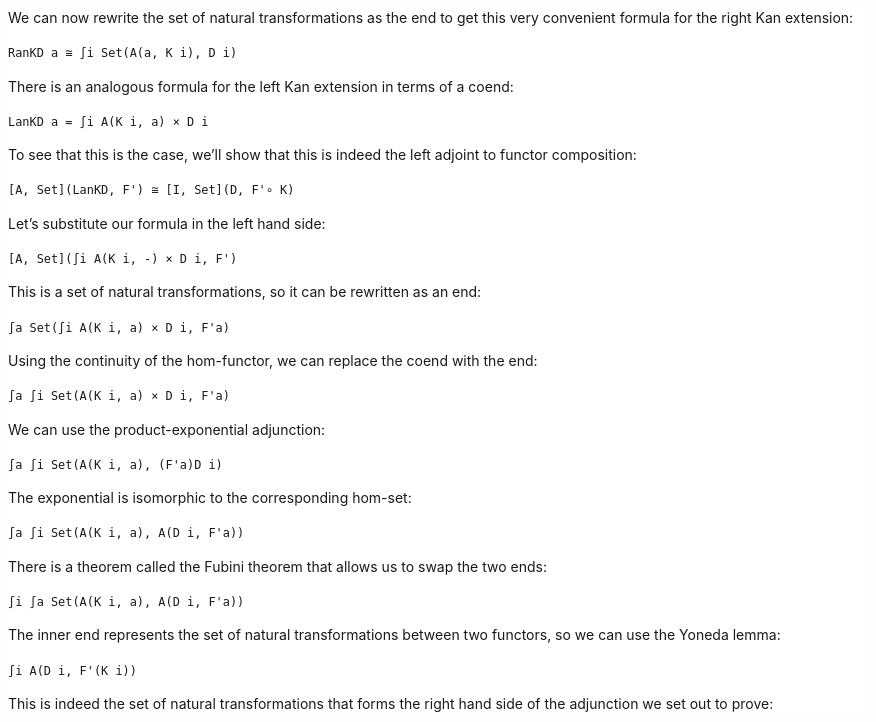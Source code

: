 We can now rewrite the set of natural transformations as the end to get this very convenient formula for the right Kan extension:

```text
RanKD a ≅ ∫i Set(A(a, K i), D i)
```

There is an analogous formula for the left Kan extension in terms of a coend:

```text
LanKD a = ∫i A(K i, a) × D i
```

To see that this is the case, we’ll show that this is indeed the left adjoint to functor composition:

```text
[A, Set](LanKD, F') ≅ [I, Set](D, F'∘ K)
```

Let’s substitute our formula in the left hand side:

```text
[A, Set](∫i A(K i, -) × D i, F')
```

This is a set of natural transformations, so it can be rewritten as an end:

```text
∫a Set(∫i A(K i, a) × D i, F'a)
```

Using the continuity of the hom-functor, we can replace the coend with the end:

```text
∫a ∫i Set(A(K i, a) × D i, F'a)
```

We can use the product-exponential adjunction:

```text
∫a ∫i Set(A(K i, a), (F'a)D i)
```

The exponential is isomorphic to the corresponding hom-set:

```text
∫a ∫i Set(A(K i, a), A(D i, F'a))
```

There is a theorem called the Fubini theorem that allows us to swap the two ends:

```text
∫i ∫a Set(A(K i, a), A(D i, F'a))
```

The inner end represents the set of natural transformations between two functors, so we can use the Yoneda lemma:

```text
∫i A(D i, F'(K i))
```

This is indeed the set of natural transformations that forms the right hand side of the adjunction we set out to prove:
